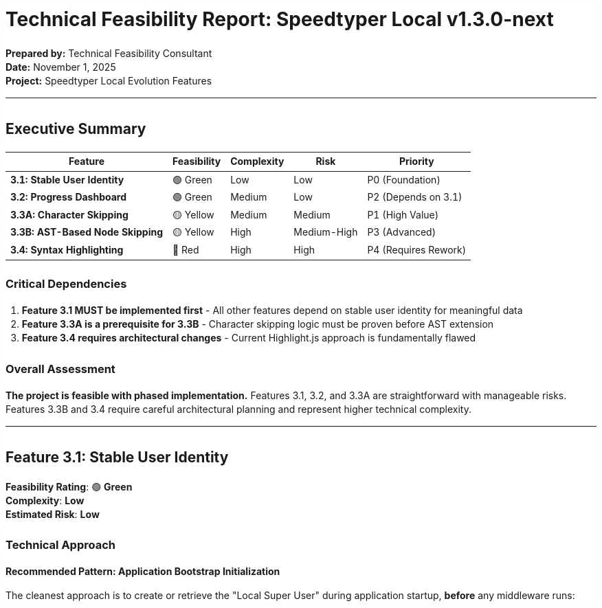 # Technical Feasibility Report: Speedtyper Local v1.3.0-next

**Prepared by:** Technical Feasibility Consultant  
**Date:** November 1, 2025  
**Project:** Speedtyper Local Evolution Features

---

## Executive Summary

| Feature                           | Feasibility | Complexity | Risk        | Priority             |
| --------------------------------- | ----------- | ---------- | ----------- | -------------------- |
| **3.1: Stable User Identity**     | 🟢 Green    | Low        | Low         | P0 (Foundation)      |
| **3.2: Progress Dashboard**       | 🟢 Green    | Medium     | Low         | P2 (Depends on 3.1)  |
| **3.3A: Character Skipping**      | 🟡 Yellow   | Medium     | Medium      | P1 (High Value)      |
| **3.3B: AST-Based Node Skipping** | 🟡 Yellow   | High       | Medium-High | P3 (Advanced)        |
| **3.4: Syntax Highlighting**      | 🔴 Red      | High       | High        | P4 (Requires Rework) |

### Critical Dependencies

1. **Feature 3.1 MUST be implemented first** - All other features depend on stable user identity for meaningful data
2. **Feature 3.3A is a prerequisite for 3.3B** - Character skipping logic must be proven before AST extension
3. **Feature 3.4 requires architectural changes** - Current Highlight.js approach is fundamentally flawed

### Overall Assessment

**The project is feasible with phased implementation.** Features 3.1, 3.2, and 3.3A are straightforward with manageable risks. Features 3.3B and 3.4 require careful architectural planning and represent higher technical complexity.

---

## Feature 3.1: Stable User Identity

**Feasibility Rating**: 🟢 **Green**  
**Complexity**: **Low**  
**Estimated Risk**: **Low**

### Technical Approach

**Recommended Pattern: Application Bootstrap Initialization**

The cleanest approach is to create or retrieve the "Local Super User" during application startup, **before** any middleware runs:
